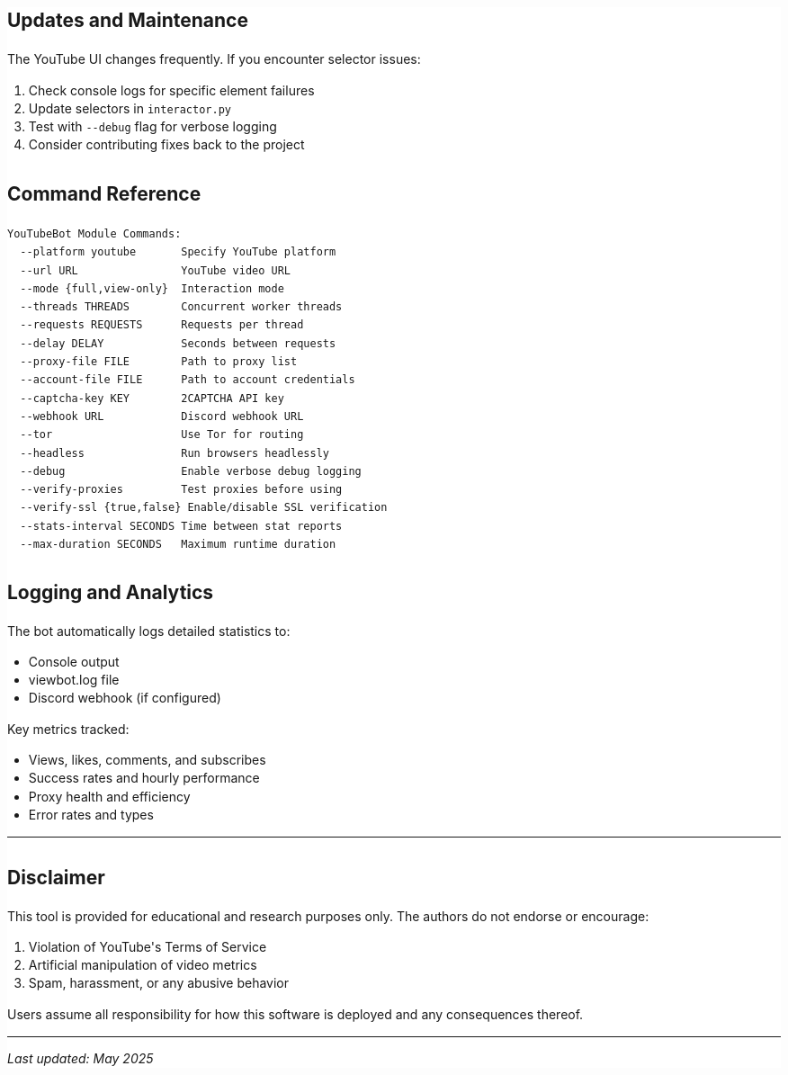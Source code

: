 ## Updates and Maintenance

The YouTube UI changes frequently. If you encounter selector issues:

1. Check console logs for specific element failures
2. Update selectors in `interactor.py`
3. Test with `--debug` flag for verbose logging
4. Consider contributing fixes back to the project

## Command Reference

```
YouTubeBot Module Commands:
  --platform youtube       Specify YouTube platform
  --url URL                YouTube video URL
  --mode {full,view-only}  Interaction mode
  --threads THREADS        Concurrent worker threads
  --requests REQUESTS      Requests per thread
  --delay DELAY            Seconds between requests
  --proxy-file FILE        Path to proxy list
  --account-file FILE      Path to account credentials
  --captcha-key KEY        2CAPTCHA API key
  --webhook URL            Discord webhook URL
  --tor                    Use Tor for routing
  --headless               Run browsers headlessly
  --debug                  Enable verbose debug logging
  --verify-proxies         Test proxies before using
  --verify-ssl {true,false} Enable/disable SSL verification
  --stats-interval SECONDS Time between stat reports
  --max-duration SECONDS   Maximum runtime duration
```

## Logging and Analytics

The bot automatically logs detailed statistics to:
- Console output
- viewbot.log file
- Discord webhook (if configured)

Key metrics tracked:
- Views, likes, comments, and subscribes
- Success rates and hourly performance
- Proxy health and efficiency
- Error rates and types

---

## Disclaimer

This tool is provided for educational and research purposes only. The authors do not endorse or encourage:

1. Violation of YouTube's Terms of Service
2. Artificial manipulation of video metrics
3. Spam, harassment, or any abusive behavior

Users assume all responsibility for how this software is deployed and any consequences thereof.

---

*Last updated: May 2025*